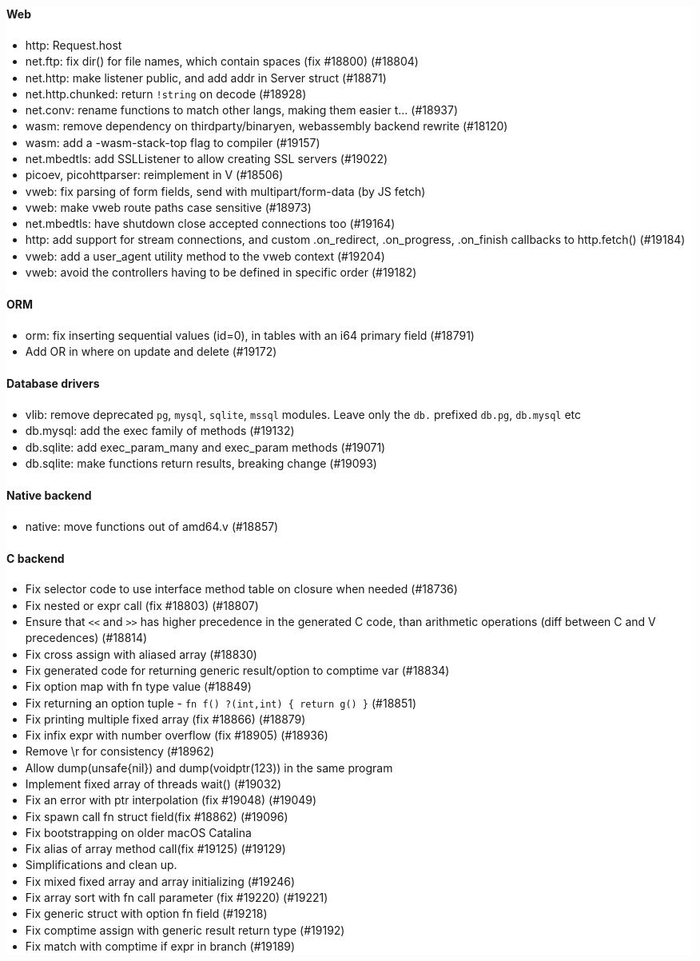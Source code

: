 #### Web
- http: Request.host
- net.ftp: fix dir() for file names, which contain spaces (fix #18800) (#18804)
- net.http: make listener public, and add addr in Server struct (#18871)
- net.http.chunked: return `!string` on decode (#18928)
- net.conv: rename functions to match other langs, making them easier t… (#18937)
- wasm: remove dependency on thirdparty/binaryen, webassembly backend rewrite (#18120)
- wasm: add a -wasm-stack-top flag to compiler (#19157)
- net.mbedtls: add SSLListener to allow creating SSL servers (#19022)
- picoev, picohttparser: reimplement in V (#18506)
- vweb: fix parsing of form fields, send with multipart/form-data (by JS fetch)
- vweb: make vweb route paths case sensitive (#18973)
- net.mbedtls: have shutdown close accepted connections too (#19164)
- http: add support for stream connections, and custom .on_redirect, .on_progress, .on_finish callbacks to http.fetch() (#19184)
- vweb: add a user_agent utility method to the vweb context (#19204)
- vweb: avoid the controllers having to be defined in specific order (#19182)

#### ORM
- orm: fix inserting sequential values (id=0), in tables with an i64 primary field (#18791)
- Add OR in where on update and delete (#19172)

#### Database drivers
- vlib: remove deprecated `pg`, `mysql`, `sqlite`, `mssql` modules. Leave only the `db.` prefixed `db.pg`, `db.mysql` etc
- db.mysql: add the exec family of methods (#19132)
- db.sqlite: add exec_param_many and exec_param methods (#19071)
- db.sqlite: make functions return results, breaking change (#19093)

#### Native backend
- native: move functions out of amd64.v (#18857)

#### C backend
- Fix selector code to use interface method table on closure when needed (#18736)
- Fix nested or expr call (fix #18803) (#18807)
- Ensure that `<<` and `>>` has higher precedence in the generated C code, than arithmetic operations (diff between C and V precedences) (#18814)
- Fix cross assign with aliased array (#18830)
- Fix generated code for returning generic result/option to comptime var (#18834)
- Fix option map with fn type value (#18849)
- Fix returning an option tuple - `fn f() ?(int,int) { return g() }` (#18851)
- Fix printing multiple fixed array (fix #18866) (#18879)
- Fix infix expr with number overflow (fix #18905) (#18936)
- Remove \r for consistency (#18962)
- Allow dump(unsafe{nil}) and dump(voidptr(123)) in the same program
- Implement fixed array of threads wait() (#19032)
- Fix an error with ptr interpolation (fix #19048) (#19049)
- Fix spawn call fn struct field(fix #18862) (#19096)
- Fix bootstrapping on older macOS Catalina
- Fix alias of array method call(fix #19125) (#19129)
- Simplifications and clean up.
- Fix mixed fixed array and array initializing (#19246)
- Fix array sort with fn call parameter (fix #19220) (#19221)
- Fix generic struct with option fn field (#19218)
- Fix comptime assign with generic result return type (#19192)
- Fix match with comptime if expr in branch (#19189)
